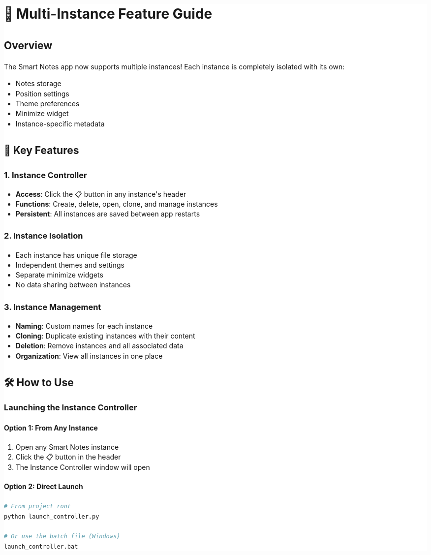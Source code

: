 # 🚀 Multi-Instance Feature Guide

## Overview
The Smart Notes app now supports multiple instances! Each instance is completely isolated with its own:
- Notes storage
- Position settings
- Theme preferences
- Minimize widget
- Instance-specific metadata

## 🎯 Key Features

### 1. **Instance Controller**
- **Access**: Click the 📋 button in any instance's header
- **Functions**: Create, delete, open, clone, and manage instances
- **Persistent**: All instances are saved between app restarts

### 2. **Instance Isolation**
- Each instance has unique file storage
- Independent themes and settings
- Separate minimize widgets
- No data sharing between instances

### 3. **Instance Management**
- **Naming**: Custom names for each instance
- **Cloning**: Duplicate existing instances with their content
- **Deletion**: Remove instances and all associated data
- **Organization**: View all instances in one place

## 🛠️ How to Use

### **Launching the Instance Controller**

#### Option 1: From Any Instance
1. Open any Smart Notes instance
2. Click the 📋 button in the header
3. The Instance Controller window will open

#### Option 2: Direct Launch
```bash
# From project root
python launch_controller.py

# Or use the batch file (Windows)
launch_controller.bat
```
